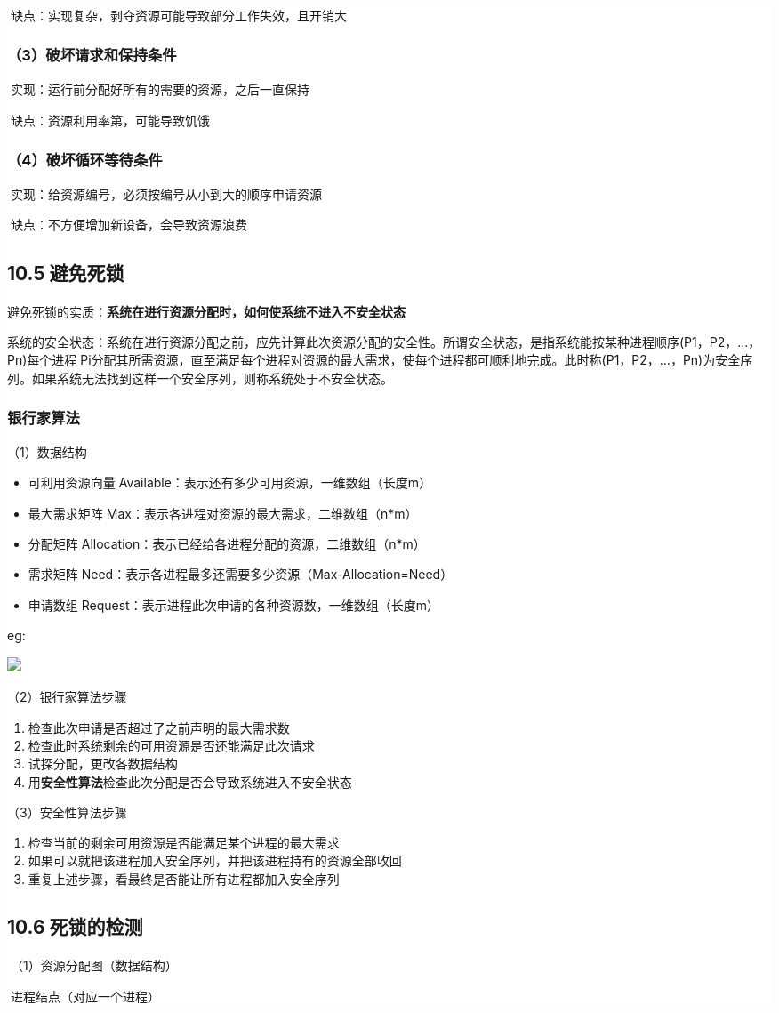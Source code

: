 ​	缺点：实现复杂，剥夺资源可能导致部分工作失效，且开销大

### （3）破坏请求和保持条件

​	实现：运行前分配好所有的需要的资源，之后一直保持

​	缺点：资源利用率第，可能导致饥饿

### （4）破坏循环等待条件

​	实现：给资源编号，必须按编号从小到大的顺序申请资源

​	缺点：不方便增加新设备，会导致资源浪费

## 10.5 避免死锁

​	避免死锁的实质：**系统在进行资源分配时，如何使系统不进入不安全状态**

​	系统的安全状态：系统在进行资源分配之前，应先计算此次资源分配的安全性。所谓安全状态，是指系统能按某种进程顺序(P1，P2，…，Pn)每个进程 Pi分配其所需资源，直至满足每个进程对资源的最大需求，使每个进程都可顺利地完成。此时称(P1，P2，…，Pn)为安全序列。如果系统无法找到这样一个安全序列，则称系统处于不安全状态。 

### 银行家算法

（1）数据结构

- 可利用资源向量 Available：表示还有多少可用资源，一维数组（长度m）

- 最大需求矩阵 Max：表示各进程对资源的最大需求，二维数组（n*m）

- 分配矩阵 Allocation：表示已经给各进程分配的资源，二维数组（n*m）

- 需求矩阵 Need：表示各进程最多还需要多少资源（Max-Allocation=Need）

- 申请数组 Request：表示进程此次申请的各种资源数，一维数组（长度m）

eg:

![](G:\个人数据\笔记\NoteBook\操作系统\img\银行家算法eg.png)

（2）银行家算法步骤

1. 检查此次申请是否超过了之前声明的最大需求数
2. 检查此时系统剩余的可用资源是否还能满足此次请求
3. 试探分配，更改各数据结构
4. 用**安全性算法**检查此次分配是否会导致系统进入不安全状态

（3）安全性算法步骤

1. 检查当前的剩余可用资源是否能满足某个进程的最大需求
2. 如果可以就把该进程加入安全序列，并把该进程持有的资源全部收回
3. 重复上述步骤，看最终是否能让所有进程都加入安全序列

## 10.6 死锁的检测

​	（1）资源分配图（数据结构）

​	进程结点（对应一个进程）
